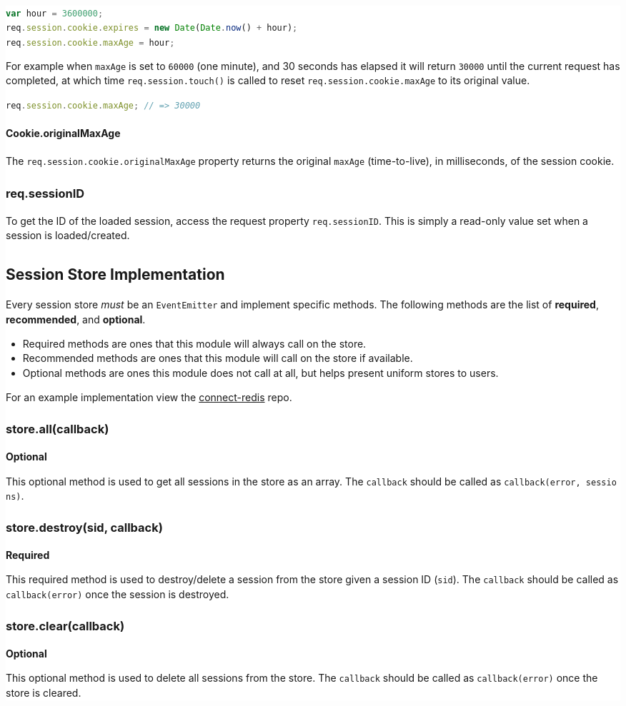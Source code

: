 ```javascript
var hour = 3600000;
req.session.cookie.expires = new Date(Date.now() + hour);
req.session.cookie.maxAge = hour;
```

For example when `maxAge` is set to `60000` (one minute), and 30 seconds has elapsed it will return `30000` until the current request has completed, at which time `req.session.touch()` is called to reset `req.session.cookie.maxAge` to its original value.

```javascript
req.session.cookie.maxAge; // => 30000
```

#### Cookie.originalMaxAge

The `req.session.cookie.originalMaxAge` property returns the original `maxAge` (time-to-live), in milliseconds, of the session cookie.

### req.sessionID

To get the ID of the loaded session, access the request property `req.sessionID`. This is simply a read-only value set when a session is loaded/created.

## Session Store Implementation

Every session store _must_ be an `EventEmitter` and implement specific methods. The following methods are the list of **required**, **recommended**, and **optional**.

-   Required methods are ones that this module will always call on the store.
-   Recommended methods are ones that this module will call on the store if available.
-   Optional methods are ones this module does not call at all, but helps present uniform stores to users.

For an example implementation view the [connect-redis](http://github.com/visionmedia/connect-redis) repo.

### store.all(callback)

**Optional**

This optional method is used to get all sessions in the store as an array. The `callback` should be called as `callback(error, sessions)`.

### store.destroy(sid, callback)

**Required**

This required method is used to destroy/delete a session from the store given a session ID (`sid`). The `callback` should be called as `callback(error)` once the session is destroyed.

### store.clear(callback)

**Optional**

This optional method is used to delete all sessions from the store. The `callback` should be called as `callback(error)` once the store is cleared.
